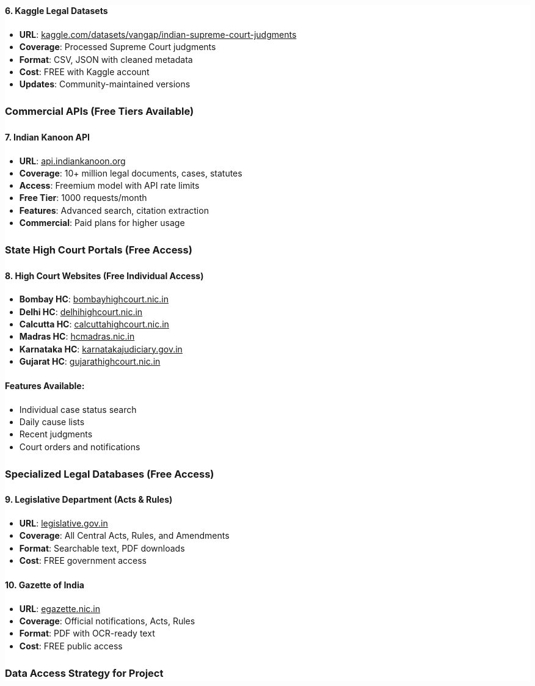 #### **6. Kaggle Legal Datasets**
- **URL**: [kaggle.com/datasets/vangap/indian-supreme-court-judgments](https://kaggle.com/datasets/vangap/indian-supreme-court-judgments)
- **Coverage**: Processed Supreme Court judgments
- **Format**: CSV, JSON with cleaned metadata
- **Cost**: FREE with Kaggle account
- **Updates**: Community-maintained versions

### **Commercial APIs (Free Tiers Available)**

#### **7. Indian Kanoon API**
- **URL**: [api.indiankanoon.org](https://api.indiankanoon.org)
- **Coverage**: 10+ million legal documents, cases, statutes
- **Access**: Freemium model with API rate limits
- **Free Tier**: 1000 requests/month
- **Features**: Advanced search, citation extraction
- **Commercial**: Paid plans for higher usage

### **State High Court Portals (Free Access)**

#### **8. High Court Websites (Free Individual Access)**
- **Bombay HC**: [bombayhighcourt.nic.in](https://bombayhighcourt.nic.in)
- **Delhi HC**: [delhihighcourt.nic.in](https://delhihighcourt.nic.in)
- **Calcutta HC**: [calcuttahighcourt.nic.in](https://calcuttahighcourt.nic.in)
- **Madras HC**: [hcmadras.nic.in](https://hcmadras.nic.in)
- **Karnataka HC**: [karnatakajudiciary.gov.in](https://karnatakajudiciary.gov.in)
- **Gujarat HC**: [gujarathighcourt.nic.in](https://gujarathighcourt.nic.in)

#### **Features Available**:
- Individual case status search
- Daily cause lists
- Recent judgments
- Court orders and notifications

### **Specialized Legal Databases (Free Access)**

#### **9. Legislative Department (Acts & Rules)**
- **URL**: [legislative.gov.in](https://legislative.gov.in)
- **Coverage**: All Central Acts, Rules, and Amendments
- **Format**: Searchable text, PDF downloads
- **Cost**: FREE government access

#### **10. Gazette of India**
- **URL**: [egazette.nic.in](https://egazette.nic.in)
- **Coverage**: Official notifications, Acts, Rules
- **Format**: PDF with OCR-ready text
- **Cost**: FREE public access

### **Data Access Strategy for Project**
